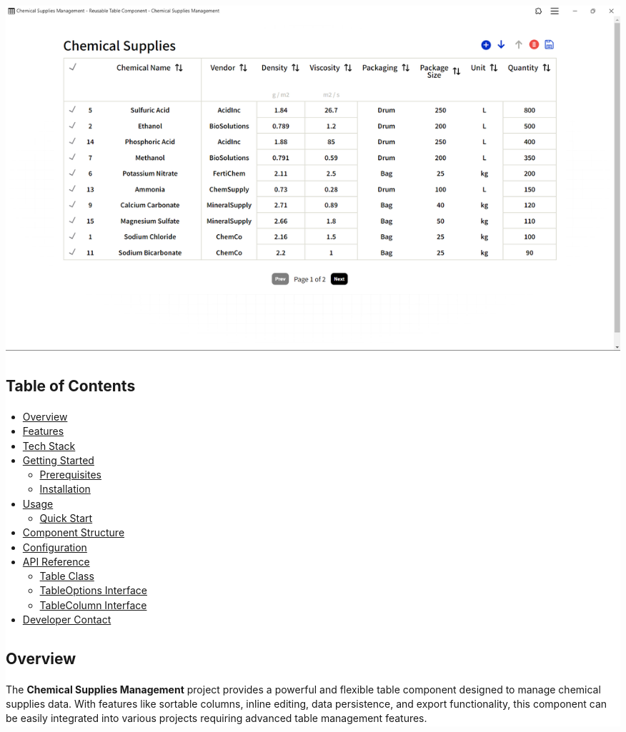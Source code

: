   ![view](/public/images/app-big.png)

## Table of Contents

- [Overview](#overview)
- [Features](#features)
- [Tech Stack](#tech-stack)
- [Getting Started](#getting-started)
  - [Prerequisites](#prerequisites)
  - [Installation](#installation)
- [Usage](#usage)
  - [Quick Start](#quick-start)
- [Component Structure](#component-structure)
- [Configuration](#configuration)
- [API Reference](#api-reference)
  - [Table Class](#table-class)
  - [TableOptions Interface](#tableoptions-interface)
  - [TableColumn Interface](#tablecolumn-interface)
- [Developer Contact](#developer-contact)

## Overview

The **Chemical Supplies Management** project provides a powerful and flexible table component designed to manage chemical supplies data. With features like sortable columns, inline editing, data persistence, and export functionality, this component can be easily integrated into various projects requiring advanced table management features.
